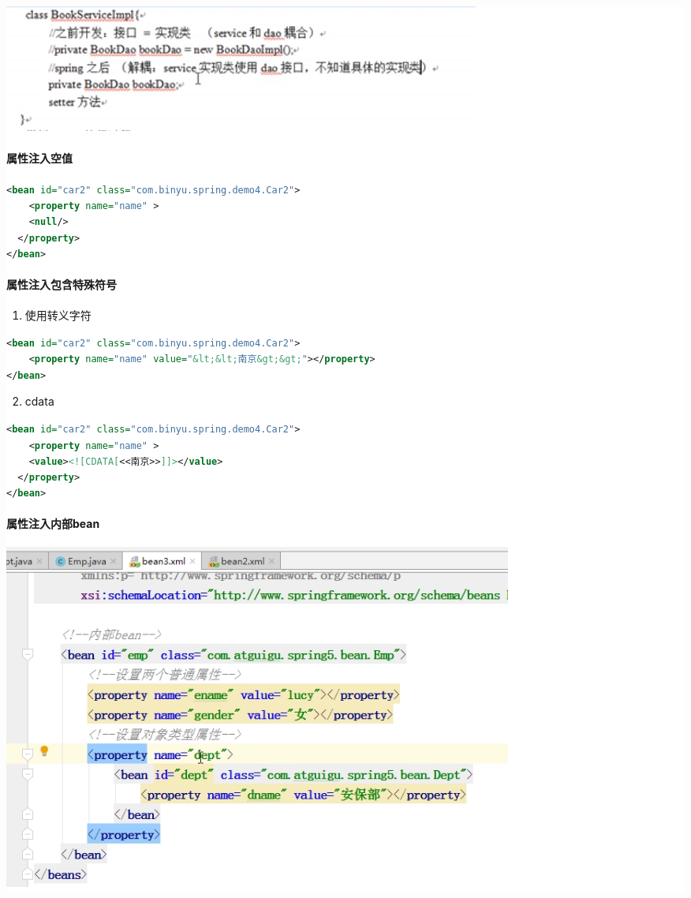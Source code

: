 ![分析Spring依赖注入解决原本的耦合问题](.\images\1569246503730.png)



#### 属性注入空值

```xml
<bean id="car2" class="com.binyu.spring.demo4.Car2">
	<property name="name" >
  	<null/>
  </property>
</bean>
```

#### 属性注入包含特殊符号

1. 使用转义字符

```xml
<bean id="car2" class="com.binyu.spring.demo4.Car2">
	<property name="name" value="&lt;&lt;南京&gt;&gt;"></property>
</bean>
```

2. cdata

```xml
<bean id="car2" class="com.binyu.spring.demo4.Car2">
	<property name="name" >
  	<value><![CDATA[<<南京>>]]></value>
  </property>
</bean>
```

#### 属性注入内部bean

![image-20221217114129088](./images/image-20221217114129088.png)
